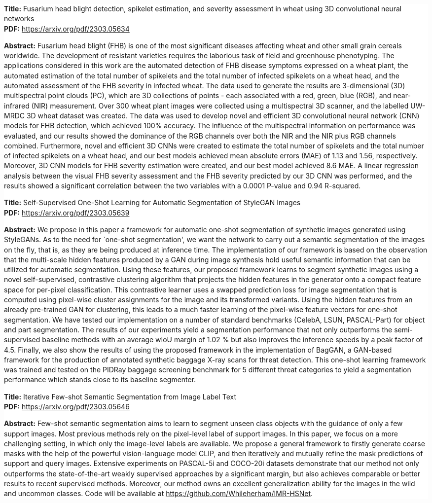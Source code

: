 **Title:** Fusarium head blight detection, spikelet estimation, and severity  assessment in wheat using 3D convolutional neural networks  
**PDF:** https://arxiv.org/pdf/2303.05634

**Abstract:** Fusarium head blight (FHB) is one of the most significant diseases affecting wheat and other small grain cereals worldwide. The development of resistant varieties requires the laborious task of field and greenhouse phenotyping. The applications considered in this work are the automated detection of FHB disease symptoms expressed on a wheat plant, the automated estimation of the total number of spikelets and the total number of infected spikelets on a wheat head, and the automated assessment of the FHB severity in infected wheat. The data used to generate the results are 3-dimensional (3D) multispectral point clouds (PC), which are 3D collections of points - each associated with a red, green, blue (RGB), and near-infrared (NIR) measurement. Over 300 wheat plant images were collected using a multispectral 3D scanner, and the labelled UW-MRDC 3D wheat dataset was created. The data was used to develop novel and efficient 3D convolutional neural network (CNN) models for FHB detection, which achieved 100% accuracy. The influence of the multispectral information on performance was evaluated, and our results showed the dominance of the RGB channels over both the NIR and the NIR plus RGB channels combined. Furthermore, novel and efficient 3D CNNs were created to estimate the total number of spikelets and the total number of infected spikelets on a wheat head, and our best models achieved mean absolute errors (MAE) of 1.13 and 1.56, respectively. Moreover, 3D CNN models for FHB severity estimation were created, and our best model achieved 8.6 MAE. A linear regression analysis between the visual FHB severity assessment and the FHB severity predicted by our 3D CNN was performed, and the results showed a significant correlation between the two variables with a 0.0001 P-value and 0.94 R-squared. 

**Title:** Self-Supervised One-Shot Learning for Automatic Segmentation of StyleGAN  Images  
**PDF:** https://arxiv.org/pdf/2303.05639

**Abstract:** We propose in this paper a framework for automatic one-shot segmentation of synthetic images generated using StyleGANs. As to the need for `one-shot segmentation', we want the network to carry out a semantic segmentation of the images on the fly, that is, as they are being produced at inference time. The implementation of our framework is based on the observation that the multi-scale hidden features produced by a GAN during image synthesis hold useful semantic information that can be utilized for automatic segmentation. Using these features, our proposed framework learns to segment synthetic images using a novel self-supervised, contrastive clustering algorithm that projects the hidden features in the generator onto a compact feature space for per-pixel classification. This contrastive learner uses a swapped prediction loss for image segmentation that is computed using pixel-wise cluster assignments for the image and its transformed variants. Using the hidden features from an already pre-trained GAN for clustering, this leads to a much faster learning of the pixel-wise feature vectors for one-shot segmentation. We have tested our implementation on a number of standard benchmarks (CelebA, LSUN, PASCAL-Part) for object and part segmentation. The results of our experiments yield a segmentation performance that not only outperforms the semi-supervised baseline methods with an average wIoU margin of 1.02 % but also improves the inference speeds by a peak factor of 4.5. Finally, we also show the results of using the proposed framework in the implementation of BagGAN, a GAN-based framework for the production of annotated synthetic baggage X-ray scans for threat detection. This one-shot learning framework was trained and tested on the PIDRay baggage screening benchmark for 5 different threat categories to yield a segmentation performance which stands close to its baseline segmenter. 

**Title:** Iterative Few-shot Semantic Segmentation from Image Label Text  
**PDF:** https://arxiv.org/pdf/2303.05646

**Abstract:** Few-shot semantic segmentation aims to learn to segment unseen class objects with the guidance of only a few support images. Most previous methods rely on the pixel-level label of support images. In this paper, we focus on a more challenging setting, in which only the image-level labels are available. We propose a general framework to firstly generate coarse masks with the help of the powerful vision-language model CLIP, and then iteratively and mutually refine the mask predictions of support and query images. Extensive experiments on PASCAL-5i and COCO-20i datasets demonstrate that our method not only outperforms the state-of-the-art weakly supervised approaches by a significant margin, but also achieves comparable or better results to recent supervised methods. Moreover, our method owns an excellent generalization ability for the images in the wild and uncommon classes. Code will be available at https://github.com/Whileherham/IMR-HSNet. 
